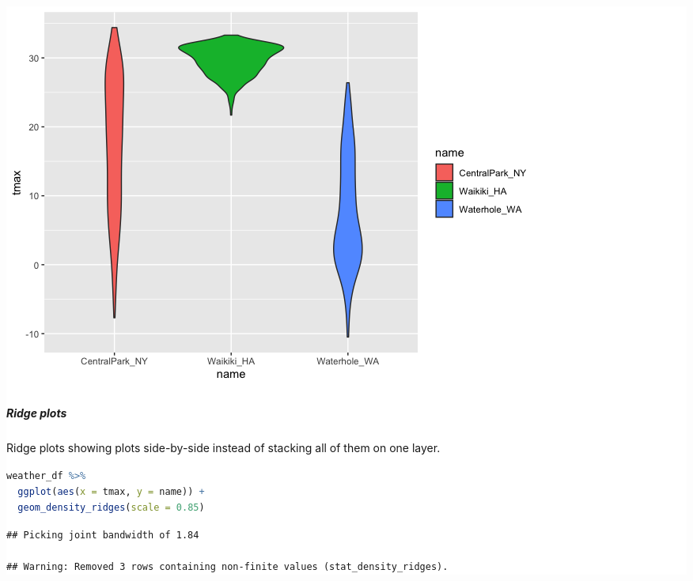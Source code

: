 ![](Visualization_1_files/figure-gfm/violin-1.png)

##### Ridge plots

Ridge plots showing plots side-by-side instead of stacking all of them
on one layer.

``` r
weather_df %>% 
  ggplot(aes(x = tmax, y = name)) +
  geom_density_ridges(scale = 0.85)
```

    ## Picking joint bandwidth of 1.84

    ## Warning: Removed 3 rows containing non-finite values (stat_density_ridges).

